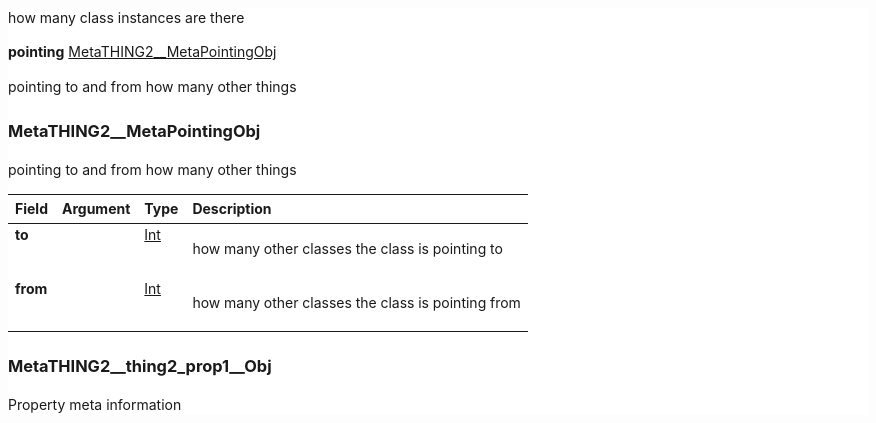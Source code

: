 <td>

how many class instances are there

</td>
</tr>
<tr>
<td colspan="2" valign="top"><strong>pointing</strong></td>
<td valign="top"><a href="#metathing2__metapointingobj">MetaTHING2__MetaPointingObj</a></td>
<td>

pointing to and from how many other things

</td>
</tr>
</tbody>
</table>

### MetaTHING2__MetaPointingObj

pointing to and from how many other things

<table>
<thead>
<tr>
<th align="left">Field</th>
<th align="right">Argument</th>
<th align="left">Type</th>
<th align="left">Description</th>
</tr>
</thead>
<tbody>
<tr>
<td colspan="2" valign="top"><strong>to</strong></td>
<td valign="top"><a href="#int">Int</a></td>
<td>

how many other classes the class is pointing to

</td>
</tr>
<tr>
<td colspan="2" valign="top"><strong>from</strong></td>
<td valign="top"><a href="#int">Int</a></td>
<td>

how many other classes the class is pointing from

</td>
</tr>
</tbody>
</table>

### MetaTHING2__thing2_prop1__Obj

Property meta information
